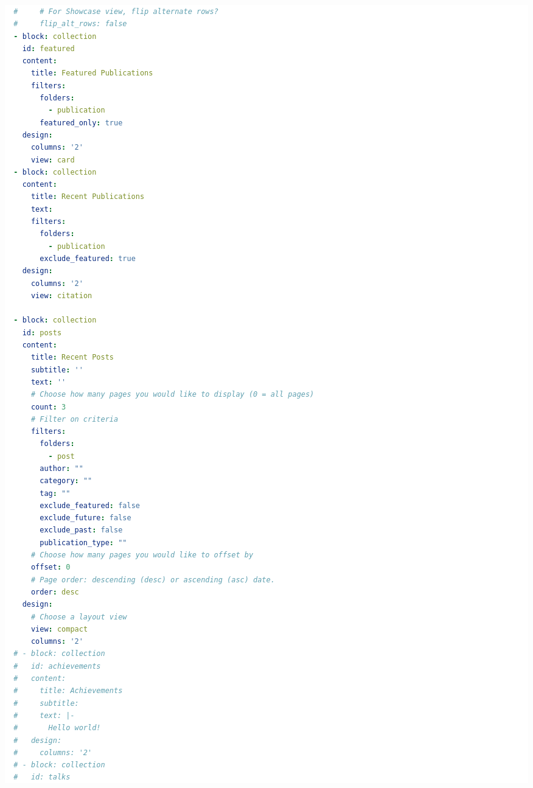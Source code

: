 ```yaml
  #     # For Showcase view, flip alternate rows?
  #     flip_alt_rows: false
  - block: collection
    id: featured
    content:
      title: Featured Publications
      filters:
        folders:
          - publication
        featured_only: true
    design:
      columns: '2'
      view: card
  - block: collection
    content:
      title: Recent Publications
      text: 
      filters:
        folders:
          - publication
        exclude_featured: true
    design:
      columns: '2'
      view: citation

  - block: collection
    id: posts
    content:
      title: Recent Posts
      subtitle: ''
      text: ''
      # Choose how many pages you would like to display (0 = all pages)
      count: 3
      # Filter on criteria
      filters:
        folders:
          - post
        author: ""
        category: ""
        tag: ""
        exclude_featured: false
        exclude_future: false
        exclude_past: false
        publication_type: ""
      # Choose how many pages you would like to offset by
      offset: 0
      # Page order: descending (desc) or ascending (asc) date.
      order: desc
    design:
      # Choose a layout view
      view: compact
      columns: '2'
  # - block: collection
  #   id: achievements
  #   content:
  #     title: Achievements
  #     subtitle: 
  #     text: |-
  #       Hello world!
  #   design:
  #     columns: '2'
  # - block: collection
  #   id: talks
```